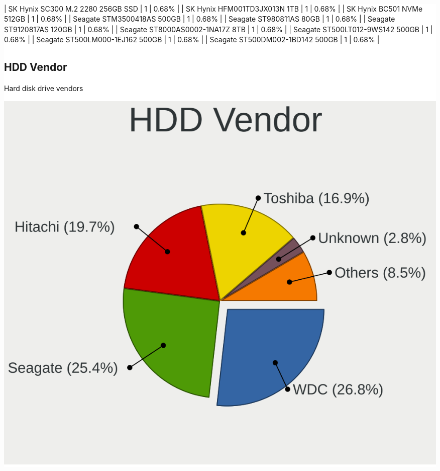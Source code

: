 | SK Hynix SC300 M.2 2280 256GB SSD | 1         | 0.68%   |
| SK Hynix HFM001TD3JX013N 1TB      | 1         | 0.68%   |
| SK Hynix BC501 NVMe 512GB         | 1         | 0.68%   |
| Seagate STM3500418AS 500GB        | 1         | 0.68%   |
| Seagate ST980811AS 80GB           | 1         | 0.68%   |
| Seagate ST9120817AS 120GB         | 1         | 0.68%   |
| Seagate ST8000AS0002-1NA17Z 8TB   | 1         | 0.68%   |
| Seagate ST500LT012-9WS142 500GB   | 1         | 0.68%   |
| Seagate ST500LM000-1EJ162 500GB   | 1         | 0.68%   |
| Seagate ST500DM002-1BD142 500GB   | 1         | 0.68%   |

HDD Vendor
----------

Hard disk drive vendors

![HDD Vendor](./All/images/pie_chart/drive_hdd_vendor.svg)
